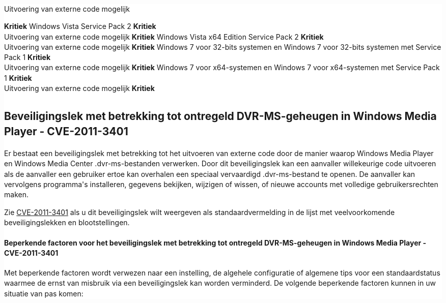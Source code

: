 Uitvoering van externe code mogelijk</td>
<td style="border:1px solid black;"><strong>Kritiek</strong></td>
</tr>
<tr class="even">
<td style="border:1px solid black;">Windows Vista Service Pack 2</td>
<td style="border:1px solid black;"><strong>Kritiek</strong><br />
Uitvoering van externe code mogelijk</td>
<td style="border:1px solid black;"><strong>Kritiek</strong></td>
</tr>
<tr class="odd">
<td style="border:1px solid black;">Windows Vista x64 Edition Service Pack 2</td>
<td style="border:1px solid black;"><strong>Kritiek</strong><br />
Uitvoering van externe code mogelijk</td>
<td style="border:1px solid black;"><strong>Kritiek</strong></td>
</tr>
<tr class="even">
<td style="border:1px solid black;">Windows 7 voor 32-bits systemen en Windows 7 voor 32-bits systemen met Service Pack 1</td>
<td style="border:1px solid black;"><strong>Kritiek</strong><br />
Uitvoering van externe code mogelijk</td>
<td style="border:1px solid black;"><strong>Kritiek</strong></td>
</tr>
<tr class="odd">
<td style="border:1px solid black;">Windows 7 voor x64-systemen en Windows 7 voor x64-systemen met Service Pack 1</td>
<td style="border:1px solid black;"><strong>Kritiek</strong><br />
Uitvoering van externe code mogelijk</td>
<td style="border:1px solid black;"><strong>Kritiek</strong></td>
</tr>
</tbody>
</table>
  
Beveiligingslek met betrekking tot ontregeld DVR-MS-geheugen in Windows Media Player - CVE-2011-3401  
----------------------------------------------------------------------------------------------------
  
<span></span>
Er bestaat een beveiligingslek met betrekking tot het uitvoeren van externe code door de manier waarop Windows Media Player en Windows Media Center .dvr-ms-bestanden verwerken. Door dit beveiligingslek kan een aanvaller willekeurige code uitvoeren als de aanvaller een gebruiker ertoe kan overhalen een speciaal vervaardigd .dvr-ms-bestand te openen. De aanvaller kan vervolgens programma's installeren, gegevens bekijken, wijzigen of wissen, of nieuwe accounts met volledige gebruikersrechten maken.
  
Zie [CVE-2011-3401](http://www.cve.mitre.org/cgi-bin/cvename.cgi?name=cve-2011-3401) als u dit beveiligingslek wilt weergeven als standaardvermelding in de lijst met veelvoorkomende beveiligingslekken en blootstellingen.
  
#### Beperkende factoren voor het beveiligingslek met betrekking tot ontregeld DVR-MS-geheugen in Windows Media Player - CVE-2011-3401
  
Met beperkende factoren wordt verwezen naar een instelling, de algehele configuratie of algemene tips voor een standaardstatus waarmee de ernst van misbruik via een beveiligingslek kan worden verminderd. De volgende beperkende factoren kunnen in uw situatie van pas komen:
  